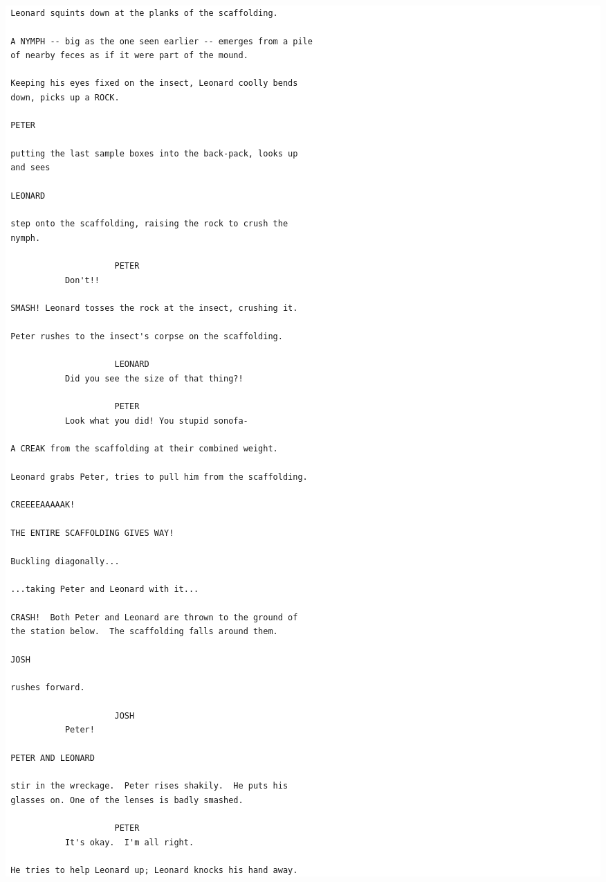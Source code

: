      Leonard squints down at the planks of the scaffolding.

     A NYMPH -- big as the one seen earlier -- emerges from a pile
     of nearby feces as if it were part of the mound.

     Keeping his eyes fixed on the insect, Leonard coolly bends
     down, picks up a ROCK.

     PETER

     putting the last sample boxes into the back-pack, looks up
     and sees

     LEONARD

     step onto the scaffolding, raising the rock to crush the
     nymph.

                          PETER
                Don't!!

     SMASH! Leonard tosses the rock at the insect, crushing it.

     Peter rushes to the insect's corpse on the scaffolding.

                          LEONARD
                Did you see the size of that thing?!

                          PETER
                Look what you did! You stupid sonofa-

     A CREAK from the scaffolding at their combined weight.

     Leonard grabs Peter, tries to pull him from the scaffolding.

     CREEEEAAAAAK!

     THE ENTIRE SCAFFOLDING GIVES WAY!

     Buckling diagonally...

     ...taking Peter and Leonard with it...

     CRASH!  Both Peter and Leonard are thrown to the ground of
     the station below.  The scaffolding falls around them.

     JOSH

     rushes forward.

                          JOSH
                Peter!

     PETER AND LEONARD

     stir in the wreckage.  Peter rises shakily.  He puts his
     glasses on. One of the lenses is badly smashed.

                          PETER
                It's okay.  I'm all right.

     He tries to help Leonard up; Leonard knocks his hand away.
